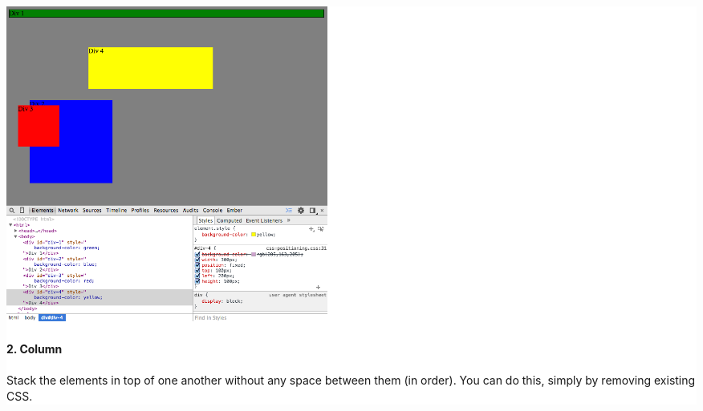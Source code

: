 <img src="../imgs/devtools-colors.png" width="400" height="393">

#### 2. Column
Stack the elements in top of one another without any space between them (in order). You can do this, simply by removing existing CSS.<br>